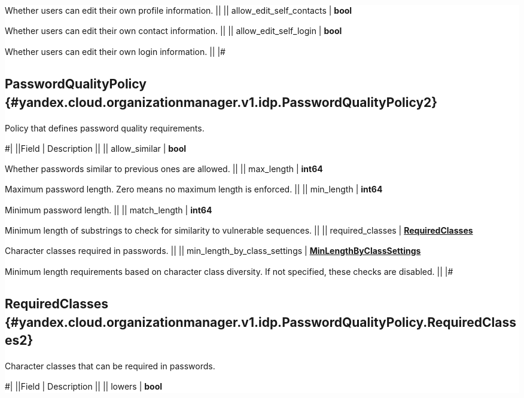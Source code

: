 Whether users can edit their own profile information. ||
|| allow_edit_self_contacts | **bool**

Whether users can edit their own contact information. ||
|| allow_edit_self_login | **bool**

Whether users can edit their own login information. ||
|#

## PasswordQualityPolicy {#yandex.cloud.organizationmanager.v1.idp.PasswordQualityPolicy2}

Policy that defines password quality requirements.

#|
||Field | Description ||
|| allow_similar | **bool**

Whether passwords similar to previous ones are allowed. ||
|| max_length | **int64**

Maximum password length. Zero means no maximum length is enforced. ||
|| min_length | **int64**

Minimum password length. ||
|| match_length | **int64**

Minimum length of substrings to check for similarity to vulnerable sequences. ||
|| required_classes | **[RequiredClasses](#yandex.cloud.organizationmanager.v1.idp.PasswordQualityPolicy.RequiredClasses2)**

Character classes required in passwords. ||
|| min_length_by_class_settings | **[MinLengthByClassSettings](#yandex.cloud.organizationmanager.v1.idp.PasswordQualityPolicy.MinLengthByClassSettings2)**

Minimum length requirements based on character class diversity.
If not specified, these checks are disabled. ||
|#

## RequiredClasses {#yandex.cloud.organizationmanager.v1.idp.PasswordQualityPolicy.RequiredClasses2}

Character classes that can be required in passwords.

#|
||Field | Description ||
|| lowers | **bool**
